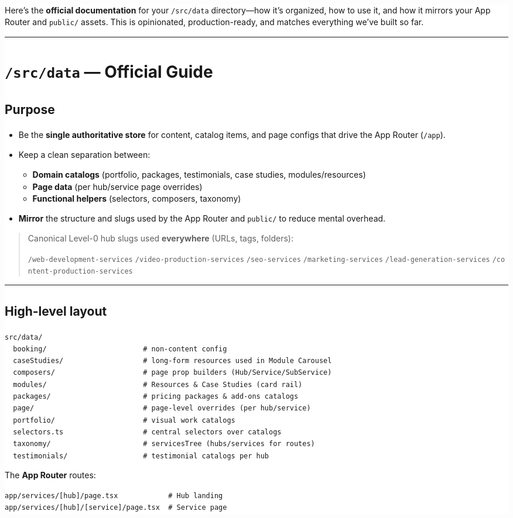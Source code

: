 Here’s the **official documentation** for your `/src/data` directory—how it’s organized, how to use it, and how it mirrors your App Router and `public/` assets. This is opinionated, production-ready, and matches everything we’ve built so far.

---

# `/src/data` — Official Guide

## Purpose

* Be the **single authoritative store** for content, catalog items, and page configs that drive the App Router (`/app`).
* Keep a clean separation between:

  * **Domain catalogs** (portfolio, packages, testimonials, case studies, modules/resources)
  * **Page data** (per hub/service page overrides)
  * **Functional helpers** (selectors, composers, taxonomy)
* **Mirror** the structure and slugs used by the App Router and `public/` to reduce mental overhead.

> Canonical Level-0 hub slugs used **everywhere** (URLs, tags, folders):
>
> `/web-development-services`
> `/video-production-services`
> `/seo-services`
> `/marketing-services`
> `/lead-generation-services`
> `/content-production-services`

---

## High-level layout

```
src/data/
  booking/                       # non-content config
  caseStudies/                   # long-form resources used in Module Carousel
  composers/                     # page prop builders (Hub/Service/SubService)
  modules/                       # Resources & Case Studies (card rail)
  packages/                      # pricing packages & add-ons catalogs
  page/                          # page-level overrides (per hub/service)
  portfolio/                     # visual work catalogs
  selectors.ts                   # central selectors over catalogs
  taxonomy/                      # servicesTree (hubs/services for routes)
  testimonials/                  # testimonial catalogs per hub
```

The **App Router** routes:

```
app/services/[hub]/page.tsx            # Hub landing
app/services/[hub]/[service]/page.tsx  # Service page
```

